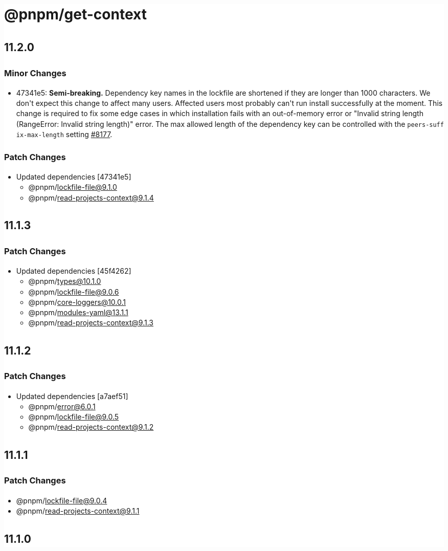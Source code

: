 # @pnpm/get-context

## 11.2.0

### Minor Changes

- 47341e5: **Semi-breaking.** Dependency key names in the lockfile are shortened if they are longer than 1000 characters. We don't expect this change to affect many users. Affected users most probably can't run install successfully at the moment. This change is required to fix some edge cases in which installation fails with an out-of-memory error or "Invalid string length (RangeError: Invalid string length)" error. The max allowed length of the dependency key can be controlled with the `peers-suffix-max-length` setting [#8177](https://github.com/pnpm/pnpm/pull/8177).

### Patch Changes

- Updated dependencies [47341e5]
  - @pnpm/lockfile-file@9.1.0
  - @pnpm/read-projects-context@9.1.4

## 11.1.3

### Patch Changes

- Updated dependencies [45f4262]
  - @pnpm/types@10.1.0
  - @pnpm/lockfile-file@9.0.6
  - @pnpm/core-loggers@10.0.1
  - @pnpm/modules-yaml@13.1.1
  - @pnpm/read-projects-context@9.1.3

## 11.1.2

### Patch Changes

- Updated dependencies [a7aef51]
  - @pnpm/error@6.0.1
  - @pnpm/lockfile-file@9.0.5
  - @pnpm/read-projects-context@9.1.2

## 11.1.1

### Patch Changes

- @pnpm/lockfile-file@9.0.4
- @pnpm/read-projects-context@9.1.1

## 11.1.0
